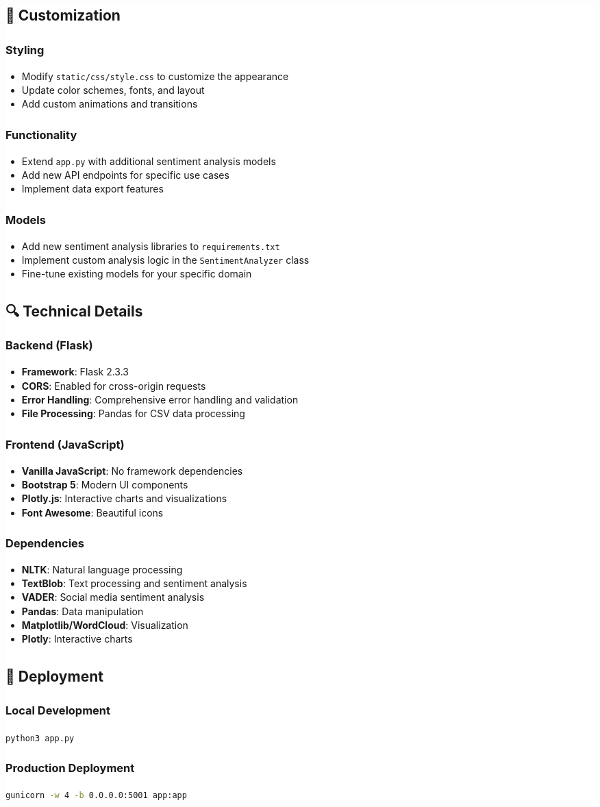 ## 🎨 Customization

### Styling
- Modify `static/css/style.css` to customize the appearance
- Update color schemes, fonts, and layout
- Add custom animations and transitions

### Functionality
- Extend `app.py` with additional sentiment analysis models
- Add new API endpoints for specific use cases
- Implement data export features

### Models
- Add new sentiment analysis libraries to `requirements.txt`
- Implement custom analysis logic in the `SentimentAnalyzer` class
- Fine-tune existing models for your specific domain

## 🔍 Technical Details

### Backend (Flask)
- **Framework**: Flask 2.3.3
- **CORS**: Enabled for cross-origin requests
- **Error Handling**: Comprehensive error handling and validation
- **File Processing**: Pandas for CSV data processing

### Frontend (JavaScript)
- **Vanilla JavaScript**: No framework dependencies
- **Bootstrap 5**: Modern UI components
- **Plotly.js**: Interactive charts and visualizations
- **Font Awesome**: Beautiful icons

### Dependencies
- **NLTK**: Natural language processing
- **TextBlob**: Text processing and sentiment analysis
- **VADER**: Social media sentiment analysis
- **Pandas**: Data manipulation
- **Matplotlib/WordCloud**: Visualization
- **Plotly**: Interactive charts

## 🚀 Deployment

### Local Development
```bash
python3 app.py
```

### Production Deployment
```bash
gunicorn -w 4 -b 0.0.0.0:5001 app:app
```
